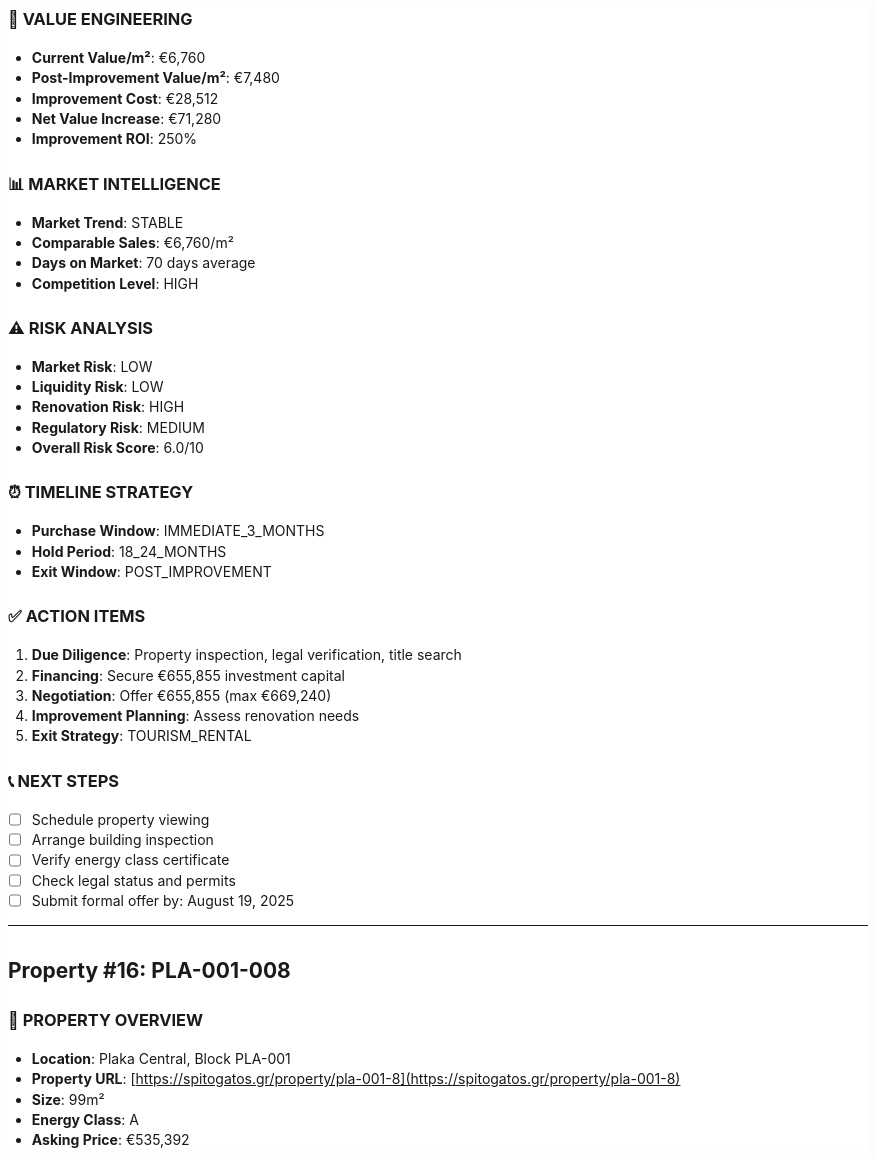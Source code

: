 ### 🔧 **VALUE ENGINEERING**
- **Current Value/m²**: €6,760
- **Post-Improvement Value/m²**: €7,480
- **Improvement Cost**: €28,512
- **Net Value Increase**: €71,280
- **Improvement ROI**: 250%

### 📊 **MARKET INTELLIGENCE**
- **Market Trend**: STABLE
- **Comparable Sales**: €6,760/m²
- **Days on Market**: 70 days average
- **Competition Level**: HIGH

### ⚠️ **RISK ANALYSIS**
- **Market Risk**: LOW
- **Liquidity Risk**: LOW
- **Renovation Risk**: HIGH
- **Regulatory Risk**: MEDIUM
- **Overall Risk Score**: 6.0/10

### ⏰ **TIMELINE STRATEGY**
- **Purchase Window**: IMMEDIATE_3_MONTHS
- **Hold Period**: 18_24_MONTHS
- **Exit Window**: POST_IMPROVEMENT

### ✅ **ACTION ITEMS**
1. **Due Diligence**: Property inspection, legal verification, title search
2. **Financing**: Secure €655,855 investment capital
3. **Negotiation**: Offer €655,855 (max €669,240)
4. **Improvement Planning**: Assess renovation needs
5. **Exit Strategy**: TOURISM_RENTAL

### 📞 **NEXT STEPS**
- [ ] Schedule property viewing
- [ ] Arrange building inspection
- [ ] Verify energy class certificate
- [ ] Check legal status and permits
- [ ] Submit formal offer by: August 19, 2025

---

## Property #16: PLA-001-008

### 📍 **PROPERTY OVERVIEW**
- **Location**: Plaka Central, Block PLA-001
- **Property URL**: [https://spitogatos.gr/property/pla-001-8](https://spitogatos.gr/property/pla-001-8)
- **Size**: 99m²
- **Energy Class**: A
- **Asking Price**: €535,392
